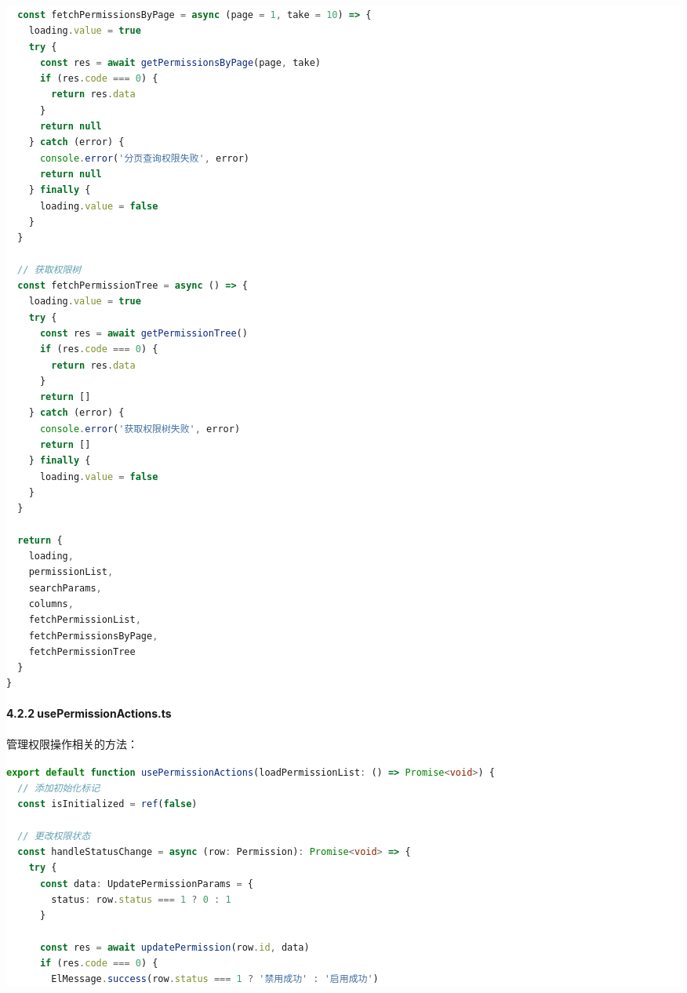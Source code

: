 ```typescript
  const fetchPermissionsByPage = async (page = 1, take = 10) => {
    loading.value = true
    try {
      const res = await getPermissionsByPage(page, take)
      if (res.code === 0) {
        return res.data
      }
      return null
    } catch (error) {
      console.error('分页查询权限失败', error)
      return null
    } finally {
      loading.value = false
    }
  }

  // 获取权限树
  const fetchPermissionTree = async () => {
    loading.value = true
    try {
      const res = await getPermissionTree()
      if (res.code === 0) {
        return res.data
      }
      return []
    } catch (error) {
      console.error('获取权限树失败', error)
      return []
    } finally {
      loading.value = false
    }
  }

  return {
    loading,
    permissionList,
    searchParams,
    columns,
    fetchPermissionList,
    fetchPermissionsByPage,
    fetchPermissionTree
  }
}
```

#### 4.2.2 usePermissionActions.ts

管理权限操作相关的方法：

```typescript
export default function usePermissionActions(loadPermissionList: () => Promise<void>) {
  // 添加初始化标记
  const isInitialized = ref(false)

  // 更改权限状态
  const handleStatusChange = async (row: Permission): Promise<void> => {
    try {
      const data: UpdatePermissionParams = {
        status: row.status === 1 ? 0 : 1
      }

      const res = await updatePermission(row.id, data)
      if (res.code === 0) {
        ElMessage.success(row.status === 1 ? '禁用成功' : '启用成功')
```